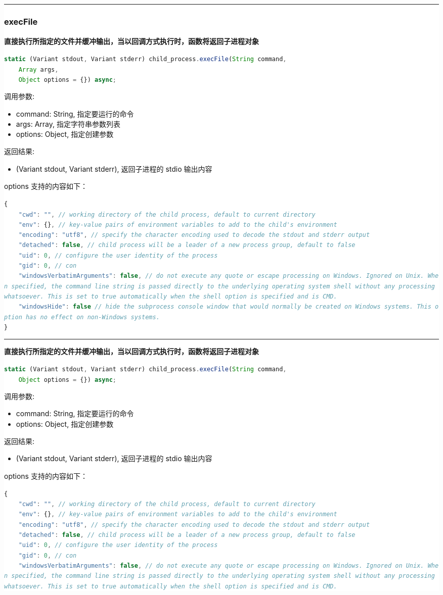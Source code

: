 --------------------------
### execFile
**直接执行所指定的文件并缓冲输出，当以回调方式执行时，函数将返回子进程对象**

```JavaScript
static (Variant stdout, Variant stderr) child_process.execFile(String command,
    Array args,
    Object options = {}) async;
```

调用参数:
* command: String, 指定要运行的命令
* args: Array, 指定字符串参数列表
* options: Object, 指定创建参数

返回结果:
* (Variant stdout, Variant stderr), 返回子进程的 stdio 输出内容

options 支持的内容如下：

```JavaScript
{
    "cwd": "", // working directory of the child process, default to current directory
    "env": {}, // key-value pairs of environment variables to add to the child's environment
    "encoding": "utf8", // specify the character encoding used to decode the stdout and stderr output
    "detached": false, // child process will be a leader of a new process group, default to false
    "uid": 0, // configure the user identity of the process
    "gid": 0, // con
    "windowsVerbatimArguments": false, // do not execute any quote or escape processing on Windows. Ignored on Unix. When specified, the command line string is passed directly to the underlying operating system shell without any processing whatsoever. This is set to true automatically when the shell option is specified and is CMD.
    "windowsHide": false // hide the subprocess console window that would normally be created on Windows systems. This option has no effect on non-Windows systems.
}
```

--------------------------
**直接执行所指定的文件并缓冲输出，当以回调方式执行时，函数将返回子进程对象**

```JavaScript
static (Variant stdout, Variant stderr) child_process.execFile(String command,
    Object options = {}) async;
```

调用参数:
* command: String, 指定要运行的命令
* options: Object, 指定创建参数

返回结果:
* (Variant stdout, Variant stderr), 返回子进程的 stdio 输出内容

options 支持的内容如下：

```JavaScript
{
    "cwd": "", // working directory of the child process, default to current directory
    "env": {}, // key-value pairs of environment variables to add to the child's environment
    "encoding": "utf8", // specify the character encoding used to decode the stdout and stderr output
    "detached": false, // child process will be a leader of a new process group, default to false
    "uid": 0, // configure the user identity of the process
    "gid": 0, // con
    "windowsVerbatimArguments": false, // do not execute any quote or escape processing on Windows. Ignored on Unix. When specified, the command line string is passed directly to the underlying operating system shell without any processing whatsoever. This is set to true automatically when the shell option is specified and is CMD.
```
